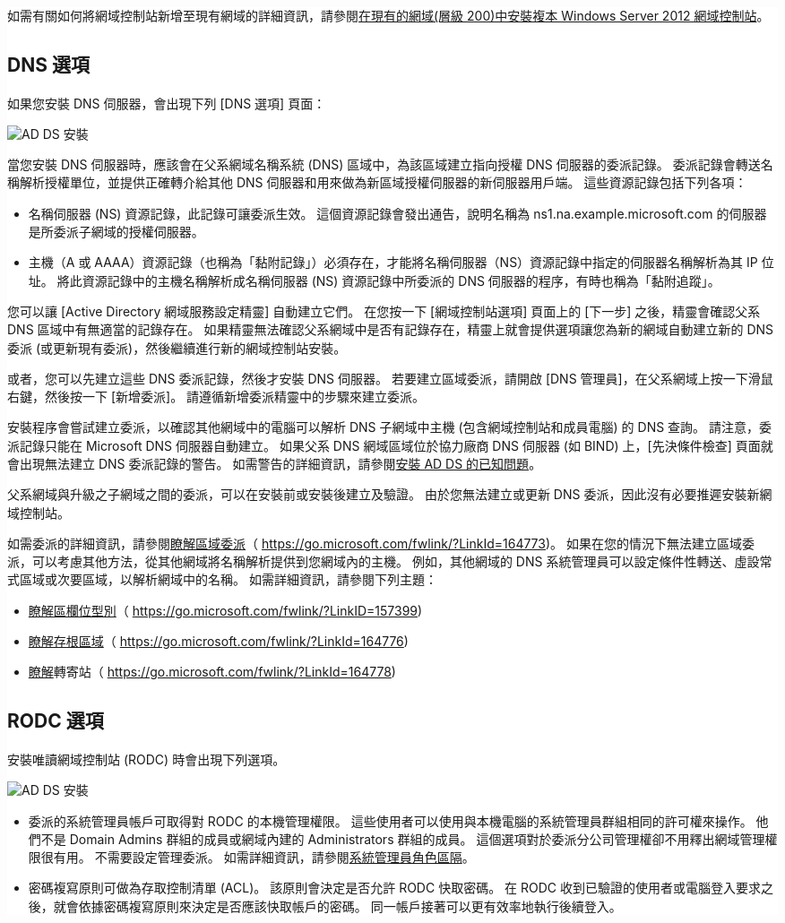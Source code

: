 如需有關如何將網域控制站新增至現有網域的詳細資訊，請參閱[在現有的網域&#40;層級 200&#41;中安裝複本 Windows Server 2012 網域控制站](../../ad-ds/deploy/../../ad-ds/deploy/Install-a-Replica-Windows-Server-2012-Domain-Controller-in-an-Existing-Domain--Level-200-.md)。  
  
## <a name="dns-options"></a><a name="BKMK_DNSOptionsPage"></a>DNS 選項  
如果您安裝 DNS 伺服器，會出現下列 [DNS 選項] 頁面：  
  
![AD DS 安裝](media/AD-DS-Installation-and-Removal-Wizard-Page-Descriptions/ADDS_SMI_DNSOptions_Replica.gif)  
  
當您安裝 DNS 伺服器時，應該會在父系網域名稱系統 (DNS) 區域中，為該區域建立指向授權 DNS 伺服器的委派記錄。 委派記錄會轉送名稱解析授權單位，並提供正確轉介給其他 DNS 伺服器和用來做為新區域授權伺服器的新伺服器用戶端。 這些資源記錄包括下列各項：  
  
-   名稱伺服器 (NS) 資源記錄，此記錄可讓委派生效。 這個資源記錄會發出通告，說明名稱為 ns1.na.example.microsoft.com 的伺服器是所委派子網域的授權伺服器。  
  
-   主機（A 或 AAAA）資源記錄（也稱為「黏附記錄」）必須存在，才能將名稱伺服器（NS）資源記錄中指定的伺服器名稱解析為其 IP 位址。 將此資源記錄中的主機名稱解析成名稱伺服器 (NS) 資源記錄中所委派的 DNS 伺服器的程序，有時也稱為「黏附追蹤」。  
  
您可以讓 [Active Directory 網域服務設定精靈] 自動建立它們。 在您按一下 [網域控制站選項] 頁面上的 [下一步] 之後，精靈會確認父系 DNS 區域中有無適當的記錄存在。 如果精靈無法確認父系網域中是否有記錄存在，精靈上就會提供選項讓您為新的網域自動建立新的 DNS 委派 (或更新現有委派)，然後繼續進行新的網域控制站安裝。  
  
或者，您可以先建立這些 DNS 委派記錄，然後才安裝 DNS 伺服器。 若要建立區域委派，請開啟 [DNS 管理員]，在父系網域上按一下滑鼠右鍵，然後按一下 [新增委派]。 請遵循新增委派精靈中的步驟來建立委派。  
  
安裝程序會嘗試建立委派，以確認其他網域中的電腦可以解析 DNS 子網域中主機 (包含網域控制站和成員電腦) 的 DNS 查詢。 請注意，委派記錄只能在 Microsoft DNS 伺服器自動建立。 如果父系 DNS 網域區域位於協力廠商 DNS 伺服器 (如 BIND) 上，[先決條件檢查] 頁面就會出現無法建立 DNS 委派記錄的警告。 如需警告的詳細資訊，請參閱[安裝 AD DS 的已知問題](https://technet.microsoft.com/library/cc754463(v=WS.10).aspx)。  
  
父系網域與升級之子網域之間的委派，可以在安裝前或安裝後建立及驗證。 由於您無法建立或更新 DNS 委派，因此沒有必要推遲安裝新網域控制站。  
  
如需委派的詳細資訊，請參閱[瞭解區域委派](https://go.microsoft.com/fwlink/?LinkId=164773)（ https://go.microsoft.com/fwlink/?LinkId=164773)。 如果在您的情況下無法建立區域委派，可以考慮其他方法，從其他網域將名稱解析提供到您網域內的主機。 例如，其他網域的 DNS 系統管理員可以設定條件性轉送、虛設常式區域或次要區域，以解析網域中的名稱。 如需詳細資訊，請參閱下列主題：  
  
-   [瞭解區欄位型別](https://go.microsoft.com/fwlink/?LinkID=157399)（ https://go.microsoft.com/fwlink/?LinkID=157399)  
  
-   [瞭解存根區域](https://go.microsoft.com/fwlink/?LinkId=164776)（ https://go.microsoft.com/fwlink/?LinkId=164776)  
  
-   [瞭解](https://go.microsoft.com/fwlink/?LinkId=164778)轉寄站（ https://go.microsoft.com/fwlink/?LinkId=164778)  
  
## <a name="rodc-options"></a><a name="BKMK_RODCOptionsPage"></a>RODC 選項  
安裝唯讀網域控制站 (RODC) 時會出現下列選項。  
  
![AD DS 安裝](media/AD-DS-Installation-and-Removal-Wizard-Page-Descriptions/ADDS_SMI_RODCOptions.gif)  
  
-   委派的系統管理員帳戶可取得對 RODC 的本機管理權限。 這些使用者可以使用與本機電腦的系統管理員群組相同的許可權來操作。 他們不是 Domain Admins 群組的成員或網域內建的 Administrators 群組的成員。 這個選項對於委派分公司管理權卻不用釋出網域管理權限很有用。 不需要設定管理委派。 如需詳細資訊，請參閱[系統管理員角色區隔](https://technet.microsoft.com/library/cc753170(v=WS.10).aspx)。  
  
-   密碼複寫原則可做為存取控制清單 (ACL)。 該原則會決定是否允許 RODC 快取密碼。 在 RODC 收到已驗證的使用者或電腦登入要求之後，就會依據密碼複寫原則來決定是否應該快取帳戶的密碼。 同一帳戶接著可以更有效率地執行後續登入。  
  